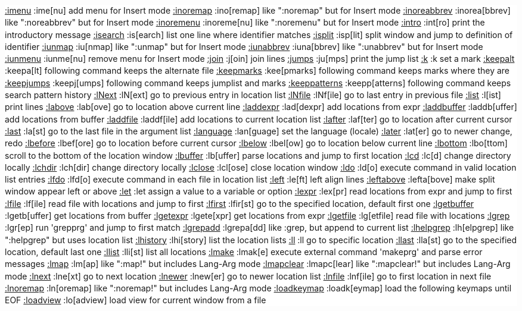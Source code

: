 [:imenu](#:imenu)	:ime[nu]	add menu for Insert mode
[:inoremap](#:inoremap)	:ino[remap]	like ":noremap" but for Insert mode
[:inoreabbrev](#:inoreabbrev)	:inorea[bbrev]	like ":noreabbrev" but for Insert mode
[:inoremenu](#:inoremenu)	:inoreme[nu]	like ":noremenu" but for Insert mode
[:intro](#:intro)	:int[ro]	print the introductory message
[:isearch](#:isearch)	:is[earch]	list one line where identifier matches
[:isplit](#:isplit)	:isp[lit]	split window and jump to definition of
				identifier
[:iunmap](#:iunmap)	:iu[nmap]	like ":unmap" but for Insert mode
[:iunabbrev](#:iunabbrev)	:iuna[bbrev]	like ":unabbrev" but for Insert mode
[:iunmenu](#:iunmenu)	:iunme[nu]	remove menu for Insert mode
[:join](#:join)		:j[oin]		join lines
[:jumps](#:jumps)	:ju[mps]	print the jump list
[:k](#:k)		:k		set a mark
[:keepalt](#:keepalt)	:keepa[lt]	following command keeps the alternate file
[:keepmarks](#:keepmarks)	:kee[pmarks]	following command keeps marks where they are
[:keepjumps](#:keepjumps)	:keepj[umps]	following command keeps jumplist and marks
[:keeppatterns](#:keeppatterns)	:keepp[atterns]	following command keeps search pattern history
[:lNext](#:lNext)	:lN[ext]	go to previous entry in location list
[:lNfile](#:lNfile)	:lNf[ile]	go to last entry in previous file
[:list](#:list)		:l[ist]		print lines
[:labove](#:labove)	:lab[ove]	go to location above current line
[:laddexpr](#:laddexpr)	:lad[dexpr]	add locations from expr
[:laddbuffer](#:laddbuffer)	:laddb[uffer]	add locations from buffer
[:laddfile](#:laddfile)	:laddf[ile]	add locations to current location list
[:lafter](#:lafter)	:laf[ter]	go to location after current cursor
[:last](#:last)		:la[st]		go to the last file in the argument list
[:language](#:language)	:lan[guage]	set the language (locale)
[:later](#:later)	:lat[er]	go to newer change, redo
[:lbefore](#:lbefore)	:lbef[ore]	go to location before current cursor
[:lbelow](#:lbelow)	:lbel[ow]	go to location below current line
[:lbottom](#:lbottom)	:lbo[ttom]	scroll to the bottom of the location window
[:lbuffer](#:lbuffer)	:lb[uffer]	parse locations and jump to first location
[:lcd](#:lcd)		:lc[d]		change directory locally
[:lchdir](#:lchdir)	:lch[dir]	change directory locally
[:lclose](#:lclose)	:lcl[ose]	close location window
[:ldo](#:ldo)		:ld[o]		execute command in valid location list entries
[:lfdo](#:lfdo)		:lfd[o]		execute command in each file in location list
[:left](#:left)		:le[ft]		left align lines
[:leftabove](#:leftabove)	:lefta[bove]	make split window appear left or above
[:let](#:let)		:let		assign a value to a variable or option
[:lexpr](#:lexpr)	:lex[pr]	read locations from expr and jump to first
[:lfile](#:lfile)	:lf[ile]	read file with locations and jump to first
[:lfirst](#:lfirst)	:lfir[st]	go to the specified location, default first one
[:lgetbuffer](#:lgetbuffer)	:lgetb[uffer]	get locations from buffer
[:lgetexpr](#:lgetexpr)	:lgete[xpr]	get locations from expr
[:lgetfile](#:lgetfile)	:lg[etfile]	read file with locations
[:lgrep](#:lgrep)	:lgr[ep]	run 'grepprg' and jump to first match
[:lgrepadd](#:lgrepadd)	:lgrepa[dd]	like :grep, but append to current list
[:lhelpgrep](#:lhelpgrep)	:lh[elpgrep]	like ":helpgrep" but uses location list
[:lhistory](#:lhistory)	:lhi[story]	list the location lists
[:ll](#:ll)		:ll		go to specific location
[:llast](#:llast)	:lla[st]	go to the specified location, default last one
[:llist](#:llist)	:lli[st]	list all locations
[:lmake](#:lmake)	:lmak[e]	execute external command 'makeprg' and parse
				error messages
[:lmap](#:lmap)		:lm[ap]		like ":map!" but includes Lang-Arg mode
[:lmapclear](#:lmapclear)	:lmapc[lear]	like ":mapclear!" but includes Lang-Arg mode
[:lnext](#:lnext)	:lne[xt]	go to next location
[:lnewer](#:lnewer)	:lnew[er]	go to newer location list
[:lnfile](#:lnfile)	:lnf[ile]	go to first location in next file
[:lnoremap](#:lnoremap)	:ln[oremap]	like ":noremap!" but includes Lang-Arg mode
[:loadkeymap](#:loadkeymap)	:loadk[eymap]	load the following keymaps until EOF
[:loadview](#:loadview)	:lo[adview]	load view for current window from a file